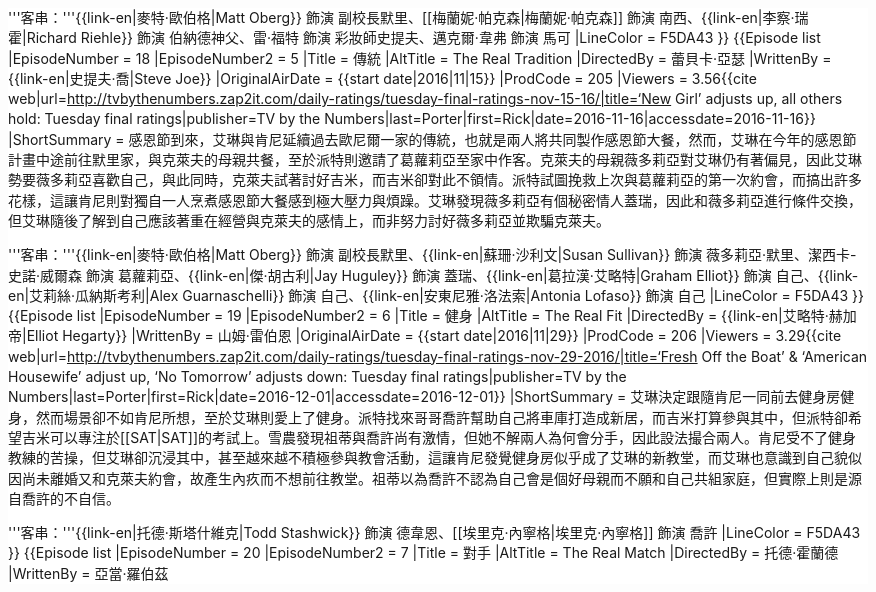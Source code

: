 '''客串：'''{{link-en|麥特·歐伯格|Matt Oberg}} 飾演 副校長默里、[[梅蘭妮·帕克森|梅蘭妮·帕克森]] 飾演 南西、{{link-en|李察·瑞霍|Richard Riehle}} 飾演 伯納德神父、雷·福特 飾演 彩妝師史提夫、邁克爾·韋弗 飾演 馬可
 |LineColor       = F5DA43
}}
{{Episode list
 |EpisodeNumber   = 18
 |EpisodeNumber2  = 5
 |Title           = 傳統
 |AltTitle        = The Real Tradition
 |DirectedBy      = 蕾貝卡·亞瑟
 |WrittenBy       = {{link-en|史提夫·喬|Steve Joe}}
 |OriginalAirDate = {{start date|2016|11|15}}
 |ProdCode        = 205
 |Viewers         = 3.56<ref name="2.05">{{cite web|url=http://tvbythenumbers.zap2it.com/daily-ratings/tuesday-final-ratings-nov-15-16/|title=‘New Girl’ adjusts up, all others hold: Tuesday final ratings|publisher=TV by the Numbers|last=Porter|first=Rick|date=2016-11-16|accessdate=2016-11-16}}</ref>
 |ShortSummary    = 感恩節到來，艾琳與肯尼延續過去歐尼爾一家的傳統，也就是兩人將共同製作感恩節大餐，然而，艾琳在今年的感恩節計畫中途前往默里家，與克萊夫的母親共餐，至於派特則邀請了葛蘿莉亞至家中作客。克萊夫的母親薇多莉亞對艾琳仍有著偏見，因此艾琳勢要薇多莉亞喜歡自己，與此同時，克萊夫試著討好吉米，而吉米卻對此不領情。派特試圖挽救上次與葛蘿莉亞的第一次約會，而搞出許多花樣，這讓肯尼則對獨自一人烹煮感恩節大餐感到極大壓力與煩躁。艾琳發現薇多莉亞有個秘密情人蓋瑞，因此和薇多莉亞進行條件交換，但艾琳隨後了解到自己應該著重在經營與克萊夫的感情上，而非努力討好薇多莉亞並欺騙克萊夫。<br/>

'''客串：'''{{link-en|麥特·歐伯格|Matt Oberg}} 飾演 副校長默里、{{link-en|蘇珊·沙利文|Susan Sullivan}} 飾演 薇多莉亞·默里、潔西卡-史諾·威爾森 飾演 葛蘿莉亞、{{link-en|傑·胡古利|Jay Huguley}} 飾演 蓋瑞、{{link-en|葛拉漢·艾略特|Graham Elliot}} 飾演 自己、{{link-en|艾莉絲·瓜納斯考利|Alex Guarnaschelli}} 飾演 自己、{{link-en|安東尼雅·洛法索|Antonia Lofaso}} 飾演 自己
 |LineColor       = F5DA43
}}
{{Episode list
 |EpisodeNumber   = 19
 |EpisodeNumber2  = 6
 |Title           = 健身
 |AltTitle        = The Real Fit
 |DirectedBy      = {{link-en|艾略特·赫加帝|Elliot Hegarty}}
 |WrittenBy       = 山姆·雷伯恩
 |OriginalAirDate = {{start date|2016|11|29}}
 |ProdCode        = 206
 |Viewers         = 3.29<ref name="2.06">{{cite web|url=http://tvbythenumbers.zap2it.com/daily-ratings/tuesday-final-ratings-nov-29-2016/|title=‘Fresh Off the Boat’ & ‘American Housewife’ adjust up, ‘No Tomorrow’ adjusts down: Tuesday final ratings|publisher=TV by the Numbers|last=Porter|first=Rick|date=2016-12-01|accessdate=2016-12-01}}</ref>
 |ShortSummary    = 艾琳決定跟隨肯尼一同前去健身房健身，然而場景卻不如肯尼所想，至於艾琳則愛上了健身。派特找來哥哥喬許幫助自己將車庫打造成新居，而吉米打算參與其中，但派特卻希望吉米可以專注於[[SAT|SAT]]的考試上。雪農發現祖蒂與喬許尚有激情，但她不解兩人為何會分手，因此設法撮合兩人。肯尼受不了健身教練的苦操，但艾琳卻沉浸其中，甚至越來越不積極參與教會活動，這讓肯尼發覺健身房似乎成了艾琳的新教堂，而艾琳也意識到自己貌似因尚未離婚又和克萊夫約會，故產生內疚而不想前往教堂。祖蒂以為喬許不認為自己會是個好母親而不願和自己共組家庭，但實際上則是源自喬許的不自信。<br/>

'''客串：'''{{link-en|托德·斯塔什維克|Todd Stashwick}} 飾演 德韋恩、[[埃里克·內寧格|埃里克·內寧格]] 飾演 喬許
 |LineColor       = F5DA43
}}
{{Episode list
 |EpisodeNumber   = 20
 |EpisodeNumber2  = 7
 |Title           = 對手
 |AltTitle        = The Real Match
 |DirectedBy      = 托德·霍蘭德
 |WrittenBy       = 亞當·羅伯茲